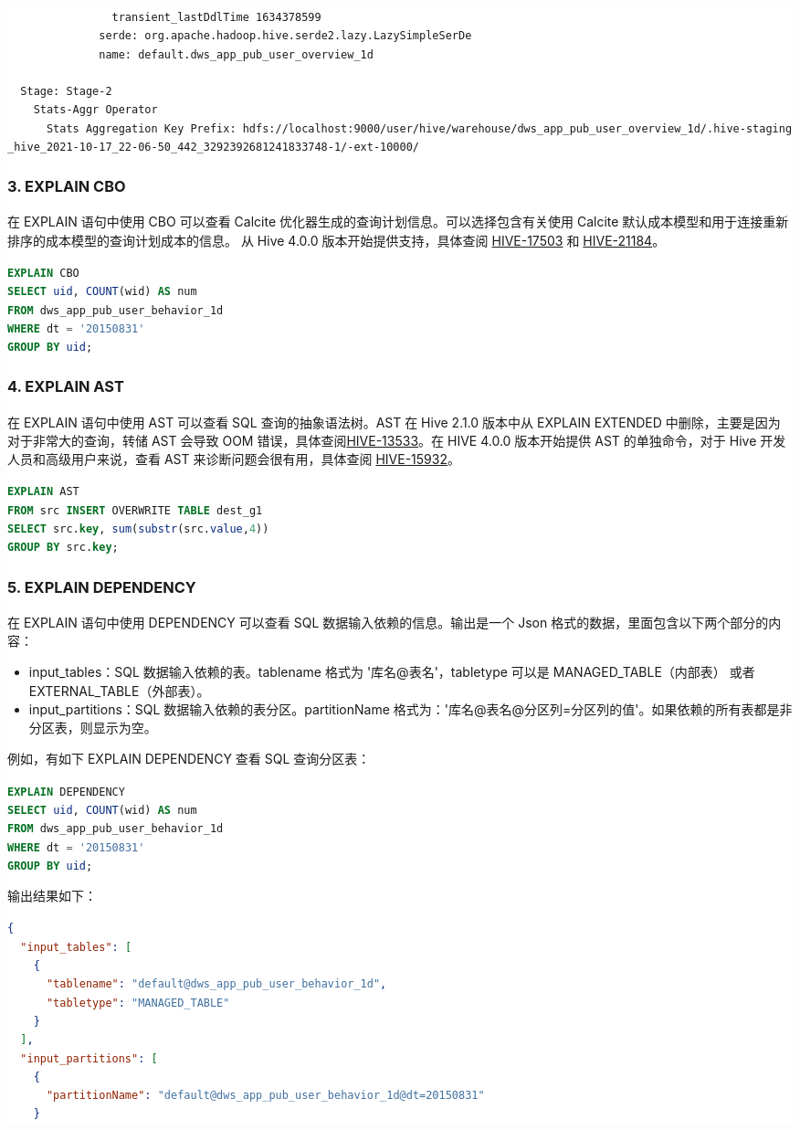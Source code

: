 ```
                transient_lastDdlTime 1634378599
              serde: org.apache.hadoop.hive.serde2.lazy.LazySimpleSerDe
              name: default.dws_app_pub_user_overview_1d

  Stage: Stage-2
    Stats-Aggr Operator
      Stats Aggregation Key Prefix: hdfs://localhost:9000/user/hive/warehouse/dws_app_pub_user_overview_1d/.hive-staging_hive_2021-10-17_22-06-50_442_3292392681241833748-1/-ext-10000/
```

### 3. EXPLAIN CBO

在 EXPLAIN 语句中使用 CBO 可以查看 Calcite 优化器生成的查询计划信息。可以选择包含有关使用 Calcite 默认成本模型和用于连接重新排序的成本模型的查询计划成本的信息。 从 Hive 4.0.0 版本开始提供支持，具体查阅 [HIVE-17503](https://issues.apache.org/jira/browse/HIVE-17503) 和 [HIVE-21184](https://issues.apache.org/jira/browse/HIVE-21184)。

```sql
EXPLAIN CBO
SELECT uid, COUNT(wid) AS num
FROM dws_app_pub_user_behavior_1d
WHERE dt = '20150831'
GROUP BY uid;
```

### 4. EXPLAIN AST

在 EXPLAIN 语句中使用 AST 可以查看 SQL 查询的抽象语法树。AST 在 Hive 2.1.0 版本中从 EXPLAIN EXTENDED 中删除，主要是因为对于非常大的查询，转储 AST 会导致 OOM 错误，具体查阅[HIVE-13533](https://issues.apache.org/jira/browse/HIVE-13533)。在 HIVE 4.0.0 版本开始提供 AST 的单独命令，对于 Hive 开发人员和高级用户来说，查看 AST 来诊断问题会很有用，具体查阅 [HIVE-15932](https://issues.apache.org/jira/browse/HIVE-15932)。

```sql
EXPLAIN AST
FROM src INSERT OVERWRITE TABLE dest_g1
SELECT src.key, sum(substr(src.value,4))
GROUP BY src.key;
```

### 5. EXPLAIN DEPENDENCY

在 EXPLAIN 语句中使用 DEPENDENCY 可以查看 SQL 数据输入依赖的信息。输出是一个 Json 格式的数据，里面包含以下两个部分的内容：
- input_tables：SQL 数据输入依赖的表。tablename 格式为 '库名@表名'，tabletype 可以是 MANAGED_TABLE（内部表） 或者 EXTERNAL_TABLE（外部表）。
- input_partitions：SQL 数据输入依赖的表分区。partitionName 格式为：'库名@表名@分区列=分区列的值'。如果依赖的所有表都是非分区表，则显示为空。

例如，有如下 EXPLAIN DEPENDENCY 查看 SQL 查询分区表：
```sql
EXPLAIN DEPENDENCY
SELECT uid, COUNT(wid) AS num
FROM dws_app_pub_user_behavior_1d
WHERE dt = '20150831'
GROUP BY uid;
```
输出结果如下：
```json
{
  "input_tables": [
    {
      "tablename": "default@dws_app_pub_user_behavior_1d",
      "tabletype": "MANAGED_TABLE"
    }
  ],
  "input_partitions": [
    {
      "partitionName": "default@dws_app_pub_user_behavior_1d@dt=20150831"
    }
```